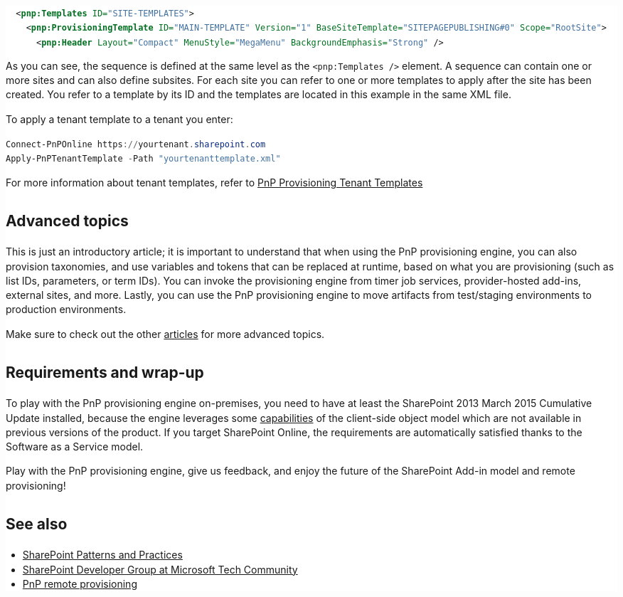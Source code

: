 ```xml
  <pnp:Templates ID="SITE-TEMPLATES">
    <pnp:ProvisioningTemplate ID="MAIN-TEMPLATE" Version="1" BaseSiteTemplate="SITEPAGEPUBLISHING#0" Scope="RootSite">
      <pnp:Header Layout="Compact" MenuStyle="MegaMenu" BackgroundEmphasis="Strong" />
```
As you can see, the sequence is defined at the same level as the ```<pnp:Templates />``` element. A sequence can contain one or more sites and can also define subsites. For each site you can refer to one or more templates to apply after the site has been created. You refer to a template by its ID and the templates are located in this example in the same XML file.

To apply a tenant template to a tenant you enter: 

```powershell
Connect-PnPOnline https://yourtenant.sharepoint.com
Apply-PnPTenantTemplate -Path "yourtenanttemplate.xml"
```

For more information about tenant templates, refer to [PnP Provisioning Tenant Templates](pnp-provisioning-tenant-templates.md)

<a name="advancedtopics"> </a>

## Advanced topics

This is just an introductory article; it is important to understand that when using the PnP provisioning engine, you can also provision taxonomies, and use variables and tokens that can be replaced at runtime, based on what you are provisioning (such as list IDs, parameters, or term IDs). You can invoke the provisioning engine from timer job services, provider-hosted add-ins, external sites, and more. Lastly, you can use the PnP provisioning engine to move artifacts from test/staging environments to production environments.

Make sure to check out the other [articles](pnp-remote-provisioning.md) for more advanced topics.

<a name="wrapup"> </a>

## Requirements and wrap-up

To play with the PnP provisioning engine on-premises, you need to have at least the SharePoint 2013 March 2015 Cumulative Update installed, because the engine leverages some [capabilities](http://blogs.msdn.com/b/vesku/archive/2015/04/10/new-sharepoint-csom-version-released-for-office-365.aspx) of the client-side object model which are not available in previous versions of the product. If you target SharePoint Online, the requirements are automatically satisfied thanks to the Software as a Service model.

Play with the PnP provisioning engine, give us feedback, and enjoy the future of the SharePoint Add-in model and remote provisioning!

## See also

- [SharePoint Patterns and Practices](https://github.com/SharePoint/PnP/)
- [SharePoint Developer Group at Microsoft Tech Community](https://techcommunity.microsoft.com/t5/SharePoint-Developer/bd-p/SharePointDev) 
- [PnP remote provisioning](pnp-remote-provisioning.md)

